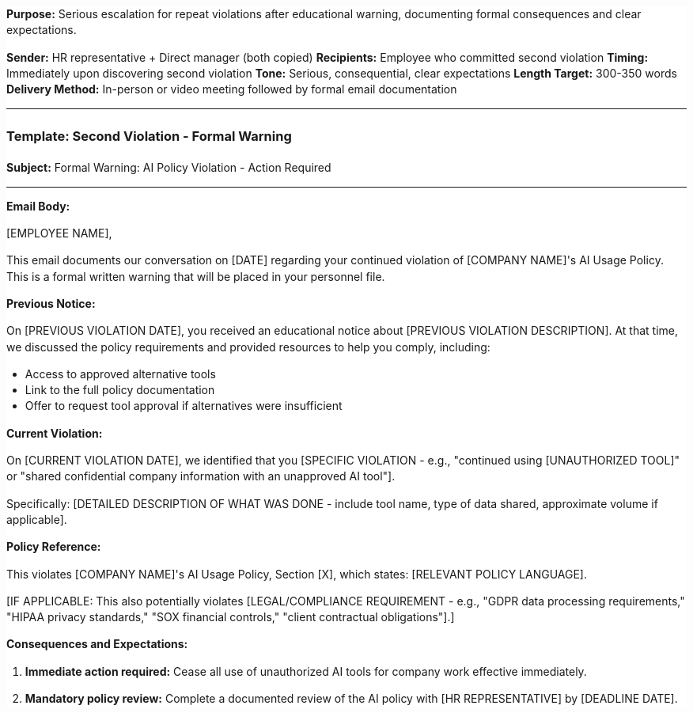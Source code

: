 **Purpose:** Serious escalation for repeat violations after educational warning, documenting formal consequences and clear expectations.

**Sender:** HR representative + Direct manager (both copied)
**Recipients:** Employee who committed second violation
**Timing:** Immediately upon discovering second violation
**Tone:** Serious, consequential, clear expectations
**Length Target:** 300-350 words
**Delivery Method:** In-person or video meeting followed by formal email documentation

---

### Template: Second Violation - Formal Warning

**Subject:** Formal Warning: AI Policy Violation - Action Required

---

**Email Body:**

[EMPLOYEE NAME],

This email documents our conversation on [DATE] regarding your continued violation of [COMPANY NAME]'s AI Usage Policy. This is a formal written warning that will be placed in your personnel file.

**Previous Notice:**

On [PREVIOUS VIOLATION DATE], you received an educational notice about [PREVIOUS VIOLATION DESCRIPTION]. At that time, we discussed the policy requirements and provided resources to help you comply, including:
- Access to approved alternative tools
- Link to the full policy documentation
- Offer to request tool approval if alternatives were insufficient

**Current Violation:**

On [CURRENT VIOLATION DATE], we identified that you [SPECIFIC VIOLATION - e.g., "continued using [UNAUTHORIZED TOOL]" or "shared confidential company information with an unapproved AI tool"].

Specifically: [DETAILED DESCRIPTION OF WHAT WAS DONE - include tool name, type of data shared, approximate volume if applicable].

**Policy Reference:**

This violates [COMPANY NAME]'s AI Usage Policy, Section [X], which states: [RELEVANT POLICY LANGUAGE].

[IF APPLICABLE: This also potentially violates [LEGAL/COMPLIANCE REQUIREMENT - e.g., "GDPR data processing requirements," "HIPAA privacy standards," "SOX financial controls," "client contractual obligations"].]

**Consequences and Expectations:**

1. **Immediate action required:** Cease all use of unauthorized AI tools for company work effective immediately.

2. **Mandatory policy review:** Complete a documented review of the AI policy with [HR REPRESENTATIVE] by [DEADLINE DATE].
